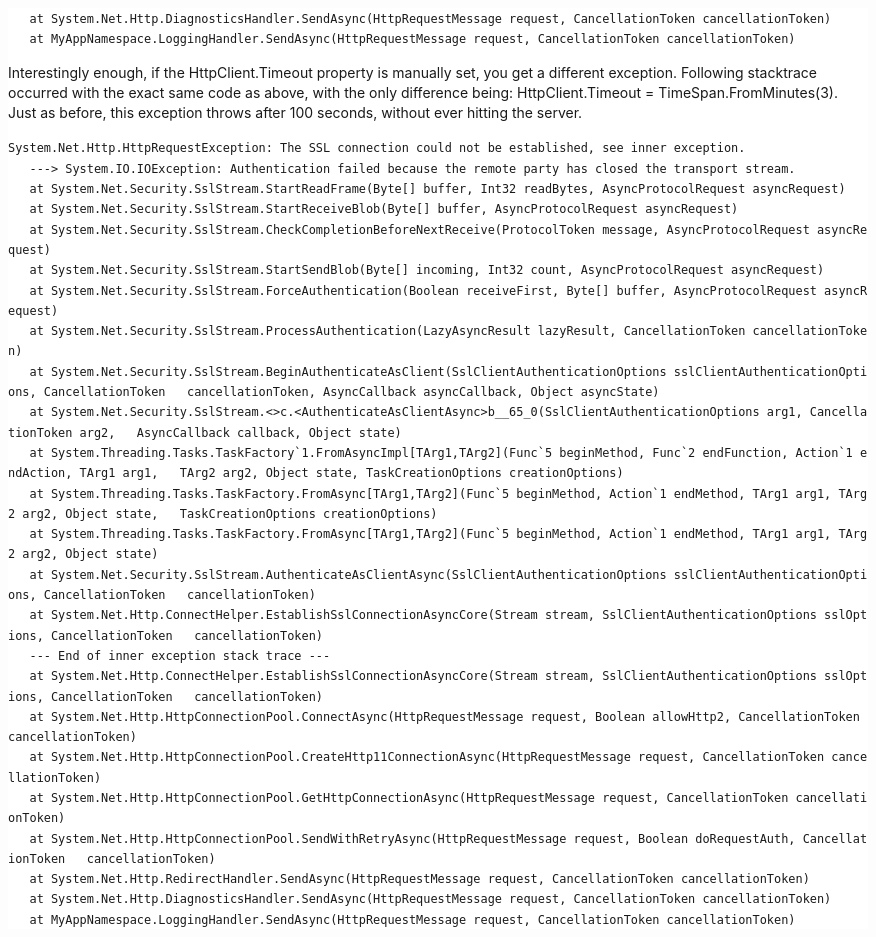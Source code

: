 ```
   at System.Net.Http.DiagnosticsHandler.SendAsync(HttpRequestMessage request, CancellationToken cancellationToken)
   at MyAppNamespace.LoggingHandler.SendAsync(HttpRequestMessage request, CancellationToken cancellationToken)
```

Interestingly enough, if the HttpClient.Timeout property is manually set, you get a different exception. Following stacktrace occurred with the exact same code as above, with the only difference being: HttpClient.Timeout = TimeSpan.FromMinutes(3). Just as before, this exception throws after 100 seconds, without ever hitting the server. 

```
System.Net.Http.HttpRequestException: The SSL connection could not be established, see inner exception.
   ---> System.IO.IOException: Authentication failed because the remote party has closed the transport stream.
   at System.Net.Security.SslStream.StartReadFrame(Byte[] buffer, Int32 readBytes, AsyncProtocolRequest asyncRequest)
   at System.Net.Security.SslStream.StartReceiveBlob(Byte[] buffer, AsyncProtocolRequest asyncRequest)
   at System.Net.Security.SslStream.CheckCompletionBeforeNextReceive(ProtocolToken message, AsyncProtocolRequest asyncRequest)
   at System.Net.Security.SslStream.StartSendBlob(Byte[] incoming, Int32 count, AsyncProtocolRequest asyncRequest)
   at System.Net.Security.SslStream.ForceAuthentication(Boolean receiveFirst, Byte[] buffer, AsyncProtocolRequest asyncRequest)
   at System.Net.Security.SslStream.ProcessAuthentication(LazyAsyncResult lazyResult, CancellationToken cancellationToken)
   at System.Net.Security.SslStream.BeginAuthenticateAsClient(SslClientAuthenticationOptions sslClientAuthenticationOptions, CancellationToken   cancellationToken, AsyncCallback asyncCallback, Object asyncState)
   at System.Net.Security.SslStream.<>c.<AuthenticateAsClientAsync>b__65_0(SslClientAuthenticationOptions arg1, CancellationToken arg2,   AsyncCallback callback, Object state)
   at System.Threading.Tasks.TaskFactory`1.FromAsyncImpl[TArg1,TArg2](Func`5 beginMethod, Func`2 endFunction, Action`1 endAction, TArg1 arg1,   TArg2 arg2, Object state, TaskCreationOptions creationOptions)
   at System.Threading.Tasks.TaskFactory.FromAsync[TArg1,TArg2](Func`5 beginMethod, Action`1 endMethod, TArg1 arg1, TArg2 arg2, Object state,   TaskCreationOptions creationOptions)
   at System.Threading.Tasks.TaskFactory.FromAsync[TArg1,TArg2](Func`5 beginMethod, Action`1 endMethod, TArg1 arg1, TArg2 arg2, Object state)
   at System.Net.Security.SslStream.AuthenticateAsClientAsync(SslClientAuthenticationOptions sslClientAuthenticationOptions, CancellationToken   cancellationToken)
   at System.Net.Http.ConnectHelper.EstablishSslConnectionAsyncCore(Stream stream, SslClientAuthenticationOptions sslOptions, CancellationToken   cancellationToken)
   --- End of inner exception stack trace ---
   at System.Net.Http.ConnectHelper.EstablishSslConnectionAsyncCore(Stream stream, SslClientAuthenticationOptions sslOptions, CancellationToken   cancellationToken)
   at System.Net.Http.HttpConnectionPool.ConnectAsync(HttpRequestMessage request, Boolean allowHttp2, CancellationToken cancellationToken)
   at System.Net.Http.HttpConnectionPool.CreateHttp11ConnectionAsync(HttpRequestMessage request, CancellationToken cancellationToken)
   at System.Net.Http.HttpConnectionPool.GetHttpConnectionAsync(HttpRequestMessage request, CancellationToken cancellationToken)
   at System.Net.Http.HttpConnectionPool.SendWithRetryAsync(HttpRequestMessage request, Boolean doRequestAuth, CancellationToken   cancellationToken)
   at System.Net.Http.RedirectHandler.SendAsync(HttpRequestMessage request, CancellationToken cancellationToken)
   at System.Net.Http.DiagnosticsHandler.SendAsync(HttpRequestMessage request, CancellationToken cancellationToken)
   at MyAppNamespace.LoggingHandler.SendAsync(HttpRequestMessage request, CancellationToken cancellationToken)
```
